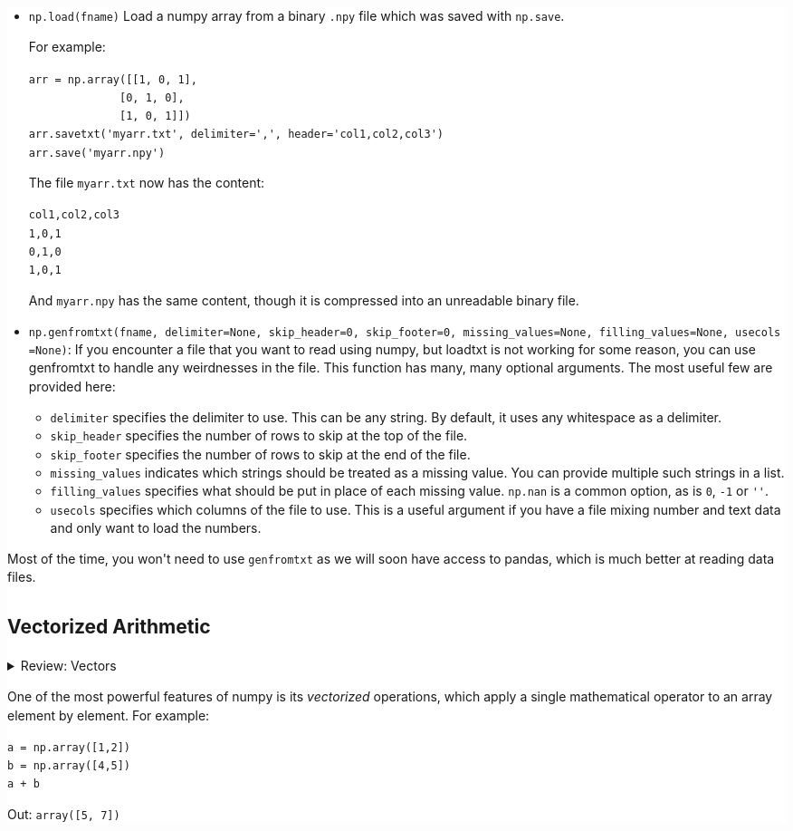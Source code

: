 * `np.load(fname)` Load a numpy array from a binary `.npy` file which was saved with `np.save`.

  For example:

  ```
  arr = np.array([[1, 0, 1],
  				[0, 1, 0],
  				[1, 0, 1]])
  arr.savetxt('myarr.txt', delimiter=',', header='col1,col2,col3')
  arr.save('myarr.npy')
  ```

  The file `myarr.txt` now has the content:

  ```
  col1,col2,col3
  1,0,1
  0,1,0
  1,0,1
  ```

  And `myarr.npy` has the same content, though it is compressed into an unreadable binary file.

* `np.genfromtxt(fname, delimiter=None, skip_header=0, skip_footer=0, missing_values=None, filling_values=None, usecols=None)`: If you encounter a file that you want to read using numpy, but loadtxt is not working for some reason, you can use genfromtxt to handle any weirdnesses in the file. This function has many, many optional arguments. The most useful few are provided here:
  * `delimiter` specifies the delimiter to use. This can be any string. By default, it uses any whitespace as a delimiter.
  * `skip_header` specifies the number of rows to skip at the top of the file.
  * `skip_footer` specifies the number of rows to skip at the end of the file.
  * `missing_values` indicates which strings should be treated as a missing value. You can provide multiple such strings in a list.
  * `filling_values` specifies what should be put in place of each missing value. `np.nan` is a common option, as is `0`, `-1` or `''`.
  * `usecols` specifies which columns of the file to use. This is a useful argument if you have a file mixing number and text data and only want to load the numbers.


Most of the time, you won't need to use `genfromtxt` as we will soon have access to pandas, which is much better at reading data files.

## Vectorized Arithmetic

<details><summary>Review: Vectors</summary></details>

One of the most powerful features of numpy is its *vectorized* operations, which apply a single mathematical operator to an array element by element. For example:

```
a = np.array([1,2])
b = np.array([4,5])
a + b
```

Out: `array([5, 7])`
